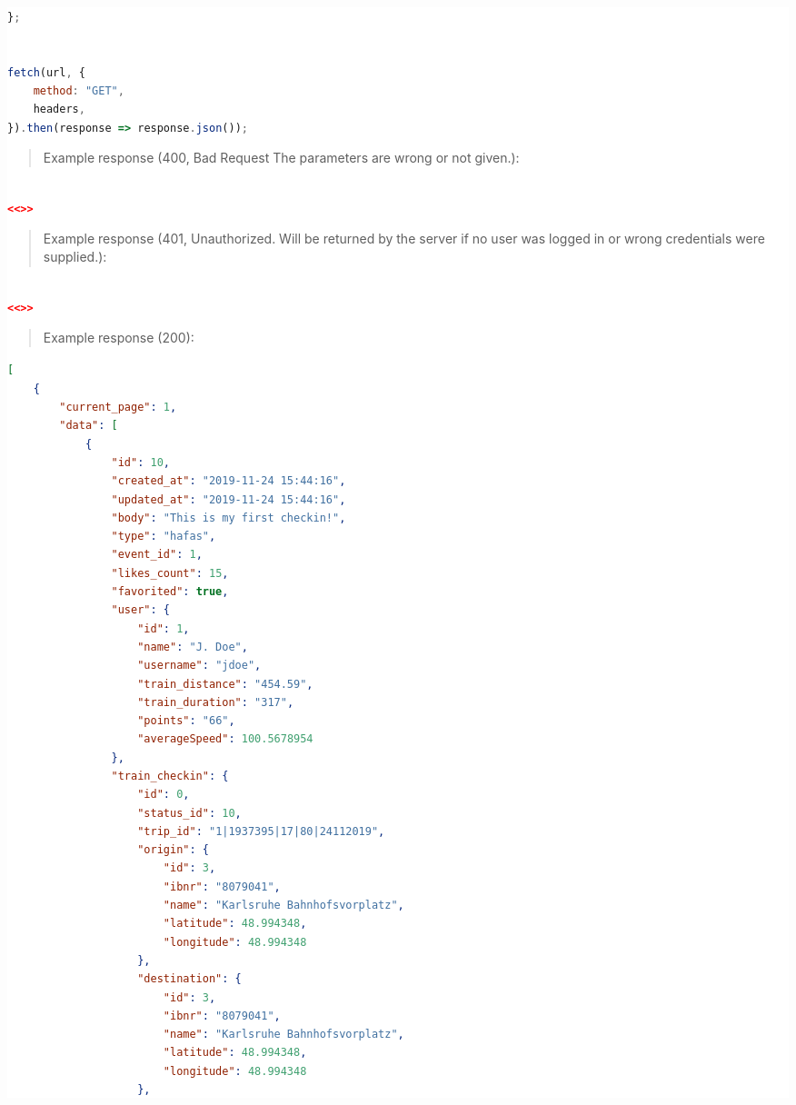 ```javascript
};


fetch(url, {
    method: "GET",
    headers,
}).then(response => response.json());
```


> Example response (400, Bad Request The parameters are wrong or not given.):

```json

<<>>
```
> Example response (401, Unauthorized. Will be returned by the server if no user was logged in or wrong credentials were supplied.):

```json

<<>>
```
> Example response (200):

```json
[
    {
        "current_page": 1,
        "data": [
            {
                "id": 10,
                "created_at": "2019-11-24 15:44:16",
                "updated_at": "2019-11-24 15:44:16",
                "body": "This is my first checkin!",
                "type": "hafas",
                "event_id": 1,
                "likes_count": 15,
                "favorited": true,
                "user": {
                    "id": 1,
                    "name": "J. Doe",
                    "username": "jdoe",
                    "train_distance": "454.59",
                    "train_duration": "317",
                    "points": "66",
                    "averageSpeed": 100.5678954
                },
                "train_checkin": {
                    "id": 0,
                    "status_id": 10,
                    "trip_id": "1|1937395|17|80|24112019",
                    "origin": {
                        "id": 3,
                        "ibnr": "8079041",
                        "name": "Karlsruhe Bahnhofsvorplatz",
                        "latitude": 48.994348,
                        "longitude": 48.994348
                    },
                    "destination": {
                        "id": 3,
                        "ibnr": "8079041",
                        "name": "Karlsruhe Bahnhofsvorplatz",
                        "latitude": 48.994348,
                        "longitude": 48.994348
                    },
```